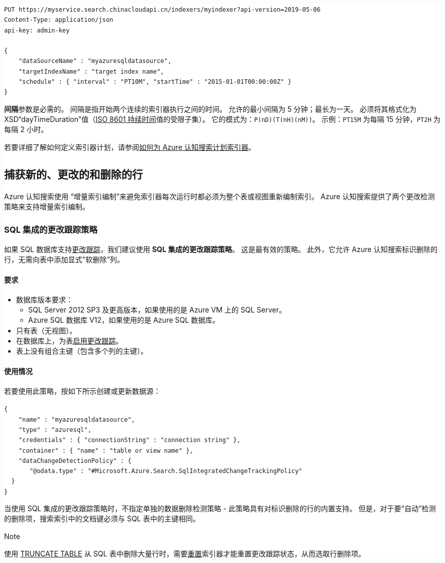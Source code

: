     PUT https://myservice.search.chinacloudapi.cn/indexers/myindexer?api-version=2019-05-06
    Content-Type: application/json
    api-key: admin-key

    {
        "dataSourceName" : "myazuresqldatasource",
        "targetIndexName" : "target index name",
        "schedule" : { "interval" : "PT10M", "startTime" : "2015-01-01T00:00:00Z" }
    }

**间隔**参数是必需的。 间隔是指开始两个连续的索引器执行之间的时间。 允许的最小间隔为 5 分钟；最长为一天。 必须将其格式化为 XSD“dayTimeDuration”值（[ISO 8601 持续时间](https://www.w3.org/TR/xmlschema11-2/#dayTimeDuration)值的受限子集）。 它的模式为：`P(nD)(T(nH)(nM))`。 示例：`PT15M` 为每隔 15 分钟，`PT2H` 为每隔 2 小时。

若要详细了解如何定义索引器计划，请参阅[如何为 Azure 认知搜索计划索引器](search-howto-schedule-indexers.md)。

<a name="CaptureChangedRows"></a>

## <a name="capture-new-changed-and-deleted-rows"></a>捕获新的、更改的和删除的行

Azure 认知搜索使用  “增量索引编制”来避免索引器每次运行时都必须为整个表或视图重新编制索引。 Azure 认知搜索提供了两个更改检测策略来支持增量索引编制。 

### <a name="sql-integrated-change-tracking-policy"></a>SQL 集成的更改跟踪策略
如果 SQL 数据库支持[更改跟踪](https://docs.microsoft.com/sql/relational-databases/track-changes/about-change-tracking-sql-server)，我们建议使用 **SQL 集成的更改跟踪策略**。 这是最有效的策略。 此外，它允许 Azure 认知搜索标识删除的行，无需向表中添加显式“软删除”列。

#### <a name="requirements"></a>要求 

+ 数据库版本要求：
  * SQL Server 2012 SP3 及更高版本，如果使用的是 Azure VM 上的 SQL Server。
  * Azure SQL 数据库 V12，如果使用的是 Azure SQL 数据库。
+ 只有表（无视图）。 
+ 在数据库上，为表[启用更改跟踪](https://docs.microsoft.com/sql/relational-databases/track-changes/enable-and-disable-change-tracking-sql-server)。 
+ 表上没有组合主键（包含多个列的主键）。  

#### <a name="usage"></a>使用情况

若要使用此策略，按如下所示创建或更新数据源：

    {
        "name" : "myazuresqldatasource",
        "type" : "azuresql",
        "credentials" : { "connectionString" : "connection string" },
        "container" : { "name" : "table or view name" },
        "dataChangeDetectionPolicy" : {
           "@odata.type" : "#Microsoft.Azure.Search.SqlIntegratedChangeTrackingPolicy"
      }
    }

当使用 SQL 集成的更改跟踪策略时，不指定单独的数据删除检测策略 - 此策略具有对标识删除的行的内置支持。 但是，对于要“自动”检测的删除项，搜索索引中的文档键必须与 SQL 表中的主键相同。 

> [!NOTE]  
> 使用 [TRUNCATE TABLE](https://docs.microsoft.com/sql/t-sql/statements/truncate-table-transact-sql) 从 SQL 表中删除大量行时，需要[重置](https://docs.microsoft.com/rest/api/searchservice/reset-indexer)索引器才能重置更改跟踪状态，从而选取行删除项。
